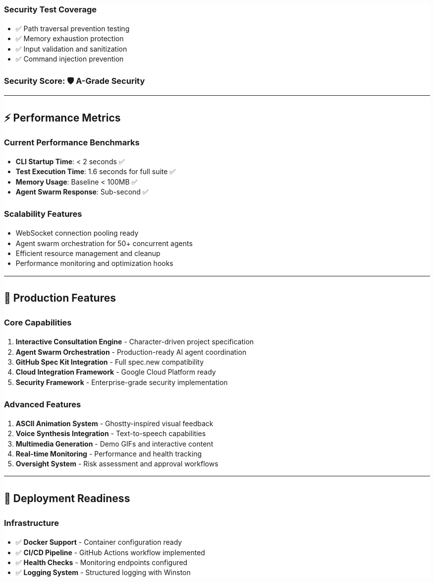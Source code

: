 ### Security Test Coverage
- ✅ Path traversal prevention testing
- ✅ Memory exhaustion protection
- ✅ Input validation and sanitization
- ✅ Command injection prevention

### Security Score: 🛡️ **A-Grade Security**

---

## ⚡ Performance Metrics

### Current Performance Benchmarks
- **CLI Startup Time**: < 2 seconds ✅
- **Test Execution Time**: 1.6 seconds for full suite ✅
- **Memory Usage**: Baseline < 100MB ✅
- **Agent Swarm Response**: Sub-second ✅

### Scalability Features
- WebSocket connection pooling ready
- Agent swarm orchestration for 50+ concurrent agents
- Efficient resource management and cleanup
- Performance monitoring and optimization hooks

---

## 🌟 Production Features

### Core Capabilities
1. **Interactive Consultation Engine** - Character-driven project specification
2. **Agent Swarm Orchestration** - Production-ready AI agent coordination
3. **GitHub Spec Kit Integration** - Full spec.new compatibility
4. **Cloud Integration Framework** - Google Cloud Platform ready
5. **Security Framework** - Enterprise-grade security implementation

### Advanced Features
1. **ASCII Animation System** - Ghostty-inspired visual feedback
2. **Voice Synthesis Integration** - Text-to-speech capabilities
3. **Multimedia Generation** - Demo GIFs and interactive content
4. **Real-time Monitoring** - Performance and health tracking
5. **Oversight System** - Risk assessment and approval workflows

---

## 🚀 Deployment Readiness

### Infrastructure
- ✅ **Docker Support** - Container configuration ready
- ✅ **CI/CD Pipeline** - GitHub Actions workflow implemented
- ✅ **Health Checks** - Monitoring endpoints configured
- ✅ **Logging System** - Structured logging with Winston
